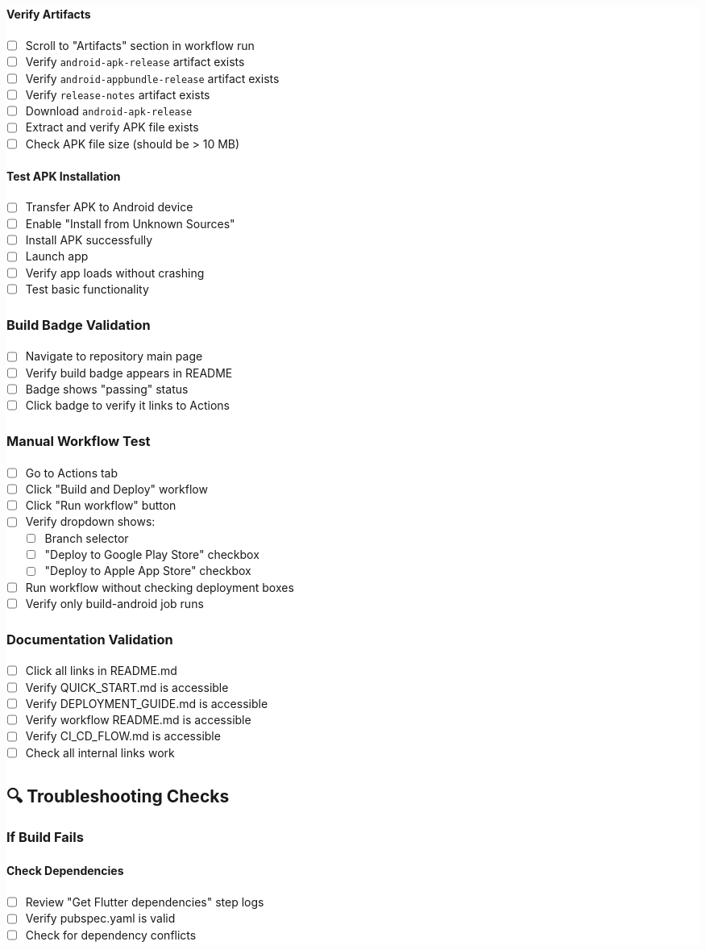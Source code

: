 #### Verify Artifacts
- [ ] Scroll to "Artifacts" section in workflow run
- [ ] Verify `android-apk-release` artifact exists
- [ ] Verify `android-appbundle-release` artifact exists
- [ ] Verify `release-notes` artifact exists
- [ ] Download `android-apk-release`
- [ ] Extract and verify APK file exists
- [ ] Check APK file size (should be > 10 MB)

#### Test APK Installation
- [ ] Transfer APK to Android device
- [ ] Enable "Install from Unknown Sources"
- [ ] Install APK successfully
- [ ] Launch app
- [ ] Verify app loads without crashing
- [ ] Test basic functionality

### Build Badge Validation
- [ ] Navigate to repository main page
- [ ] Verify build badge appears in README
- [ ] Badge shows "passing" status
- [ ] Click badge to verify it links to Actions

### Manual Workflow Test
- [ ] Go to Actions tab
- [ ] Click "Build and Deploy" workflow
- [ ] Click "Run workflow" button
- [ ] Verify dropdown shows:
  - [ ] Branch selector
  - [ ] "Deploy to Google Play Store" checkbox
  - [ ] "Deploy to Apple App Store" checkbox
- [ ] Run workflow without checking deployment boxes
- [ ] Verify only build-android job runs

### Documentation Validation
- [ ] Click all links in README.md
- [ ] Verify QUICK_START.md is accessible
- [ ] Verify DEPLOYMENT_GUIDE.md is accessible
- [ ] Verify workflow README.md is accessible
- [ ] Verify CI_CD_FLOW.md is accessible
- [ ] Check all internal links work

## 🔍 Troubleshooting Checks

### If Build Fails

#### Check Dependencies
- [ ] Review "Get Flutter dependencies" step logs
- [ ] Verify pubspec.yaml is valid
- [ ] Check for dependency conflicts
